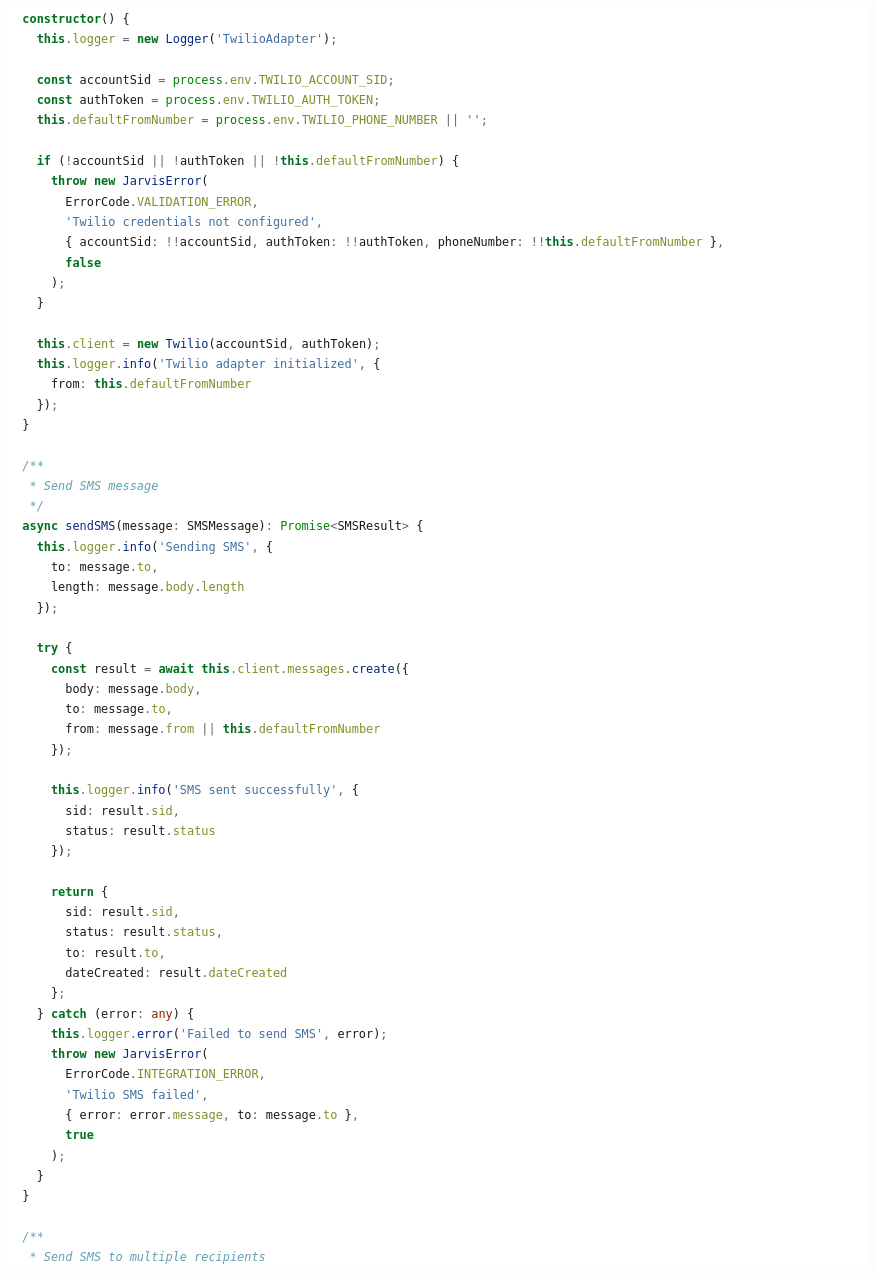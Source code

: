 ```typescript
  constructor() {
    this.logger = new Logger('TwilioAdapter');

    const accountSid = process.env.TWILIO_ACCOUNT_SID;
    const authToken = process.env.TWILIO_AUTH_TOKEN;
    this.defaultFromNumber = process.env.TWILIO_PHONE_NUMBER || '';

    if (!accountSid || !authToken || !this.defaultFromNumber) {
      throw new JarvisError(
        ErrorCode.VALIDATION_ERROR,
        'Twilio credentials not configured',
        { accountSid: !!accountSid, authToken: !!authToken, phoneNumber: !!this.defaultFromNumber },
        false
      );
    }

    this.client = new Twilio(accountSid, authToken);
    this.logger.info('Twilio adapter initialized', {
      from: this.defaultFromNumber
    });
  }

  /**
   * Send SMS message
   */
  async sendSMS(message: SMSMessage): Promise<SMSResult> {
    this.logger.info('Sending SMS', {
      to: message.to,
      length: message.body.length
    });

    try {
      const result = await this.client.messages.create({
        body: message.body,
        to: message.to,
        from: message.from || this.defaultFromNumber
      });

      this.logger.info('SMS sent successfully', {
        sid: result.sid,
        status: result.status
      });

      return {
        sid: result.sid,
        status: result.status,
        to: result.to,
        dateCreated: result.dateCreated
      };
    } catch (error: any) {
      this.logger.error('Failed to send SMS', error);
      throw new JarvisError(
        ErrorCode.INTEGRATION_ERROR,
        'Twilio SMS failed',
        { error: error.message, to: message.to },
        true
      );
    }
  }

  /**
   * Send SMS to multiple recipients
```